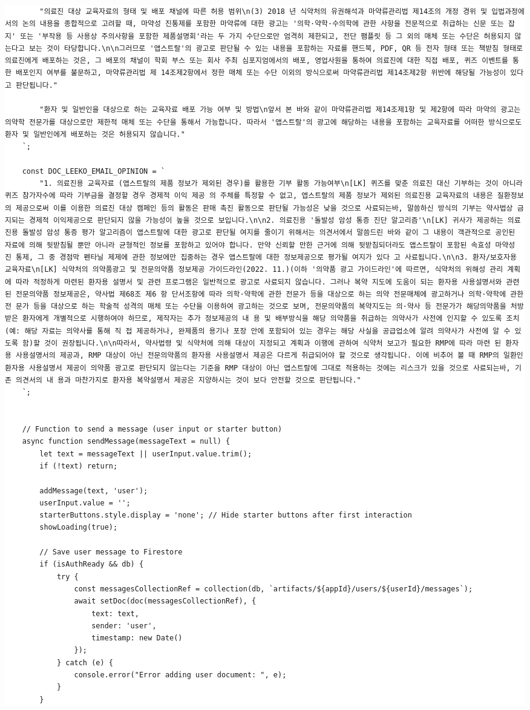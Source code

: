             "의료진 대상 교육자료의 형태 및 배포 채널에 따른 허용 범위\n(3) 2018 년 식약처의 유권해석과 마약류관리법 제14조의 개정 경위 및 입법과정에서의 논의 내용을 종합적으로 고려할 때, 마약성 진통제를 포함한 마약류에 대한 광고는 '의학·약학·수의학에 관한 사항을 전문적으로 취급하는 신문 또는 잡지' 또는 '부작용 등 사용상 주의사항을 포함한 제품설명회'라는 두 가지 수단으로만 엄격히 제한되고, 전단 팸플릿 등 그 외의 매체 또는 수단은 허용되지 않는다고 보는 것이 타당합니다.\n\n그러므로 '앱스트랄'의 광고로 판단될 수 있는 내용을 포함하는 자료를 핸드북, PDF, QR 등 전자 형태 또는 책받침 형태로 의료진에게 배포하는 것은, 그 배포의 채널이 학회 부스 또는 회사 주최 심포지엄에서의 배포, 영업사원을 통하여 의료진에 대한 직접 배포, 퀴즈 이벤트를 통한 배포인지 여부를 불문하고, 마약류관리법 제 14조제2항에서 정한 매체 또는 수단 이외의 방식으로써 마약류관리법 제14조제2항 위반에 해당될 가능성이 있다고 판단됩니다."

            "환자 및 일반인을 대상으로 하는 교육자료 배포 가능 여부 및 방법\n앞서 본 바와 같이 마약류관리법 제14조제1항 및 제2항에 따라 마약의 광고는 의약학 전문가를 대상으로만 제한적 매체 또는 수단을 통해서 가능합니다. 따라서 '앱스트랄'의 광고에 해당하는 내용을 포함하는 교육자료를 어떠한 방식으로도 환자 및 일반인에게 배포하는 것은 허용되지 않습니다."
        `;

        const DOC_LEEKO_EMAIL_OPINION = `
            "1. 의료진용 교육자료 (앱스트랄의 제품 정보가 제외된 경우)를 활용한 기부 활동 가능여부\n[LK] 퀴즈를 맞춘 의료진 대신 기부하는 것이 아니라 퀴즈 참가자수에 따라 기부금을 결정할 경우 경제적 이익 제공 의 주체를 특정할 수 없고, 앱스트랄의 제품 정보가 제외된 의료진용 교육자료의 내용은 질환정보의 제공으로써 이를 이용한 의료진 대상 캠페인 등의 활동은 판매 촉진 활동으로 판단될 가능성은 낮을 것으로 사료되는바, 말씀하신 방식의 기부는 약사법상 금지되는 경제적 이익제공으로 판단되지 않을 가능성이 높을 것으로 보입니다.\n\n2. 의료진용 '돌발성 암성 통증 진단 알고리즘'\n[LK] 귀사가 제공하는 의료진용 돌발성 암성 통증 평가 알고리즘이 앱스트랄에 대한 광고로 판단될 여지를 줄이기 위해서는 의견서에서 말씀드린 바와 같이 그 내용이 객관적으로 공인된 자료에 의해 뒷받침될 뿐만 아니라 균형적인 정보를 포함하고 있어야 합니다. 만약 신뢰할 만한 근거에 의해 뒷받침되더라도 앱스트랄이 포함된 속효성 마약성 진 통제, 그 중 경점막 펜타닐 제제에 관한 정보에만 집중하는 경우 앱스트랄에 대한 정보제공으로 평가될 여지가 있다 고 사료됩니다.\n\n3. 환자/보호자용 교육자료\n[LK] 식약처의 의약품광고 및 전문의약품 정보제공 가이드라인(2022. 11.)(이하 '의약품 광고 가이드라인'에 따르면, 식약처의 위해성 관리 계획에 따라 적정하게 마련된 환자용 설명서 및 관련 프로그램은 일반적으로 광고로 사료되지 않습니다. 그러나 복약 지도에 도움이 되는 환자용 사용설명서와 관련된 전문의약품 정보제공은, 약사법 제68조 제6 항 단서조항에 따라 의학·약학에 관한 전문가 등을 대상으로 하는 의약 전문매체에 광고하거나 의학·약학에 관한 전 문가 등을 대상으로 하는 학술적 성격의 매체 또는 수단을 이용하여 광고하는 것으로 보며, 전문의약품의 복약지도는 의·약사 등 전문가가 해당의약품을 처방받은 환자에게 개별적으로 시행하여야 하므로, 제작자는 추가 정보제공의 내 용 및 배부방식을 해당 의약품을 취급하는 의약사가 사전에 인지할 수 있도록 조치(예: 해당 자료는 의약사를 통해 직 접 제공하거나, 완제품의 용기나 포장 안에 포함되어 있는 경우는 해당 사실을 공급업소에 알려 의약사가 사전에 알 수 있도록 함)할 것이 권장됩니다.\n\n따라서, 약사법령 및 식약처에 의해 대상이 지정되고 계획과 이행에 관하여 식약처 보고가 필요한 RMP에 따라 마련 된 환자용 사용설명서의 제공과, RMP 대상이 아닌 전문의약품의 환자용 사용설명서 제공은 다르게 취급되어야 할 것으로 생각됩니다. 이에 비추어 볼 때 RMP의 일환인 환자용 사용설명서 제공이 의약품 광고로 판단되지 않는다는 기준을 RMP 대상이 아닌 앱스트랄에 그대로 적용하는 것에는 리스크가 있을 것으로 사료되는바, 기존 의견서의 내 용과 마찬가지로 환자용 복약설명서 제공은 지양하시는 것이 보다 안전할 것으로 판단됩니다."
        `;


        // Function to send a message (user input or starter button)
        async function sendMessage(messageText = null) {
            let text = messageText || userInput.value.trim();
            if (!text) return;

            addMessage(text, 'user');
            userInput.value = '';
            starterButtons.style.display = 'none'; // Hide starter buttons after first interaction
            showLoading(true);

            // Save user message to Firestore
            if (isAuthReady && db) {
                try {
                    const messagesCollectionRef = collection(db, `artifacts/${appId}/users/${userId}/messages`);
                    await setDoc(doc(messagesCollectionRef), {
                        text: text,
                        sender: 'user',
                        timestamp: new Date()
                    });
                } catch (e) {
                    console.error("Error adding user document: ", e);
                }
            }
